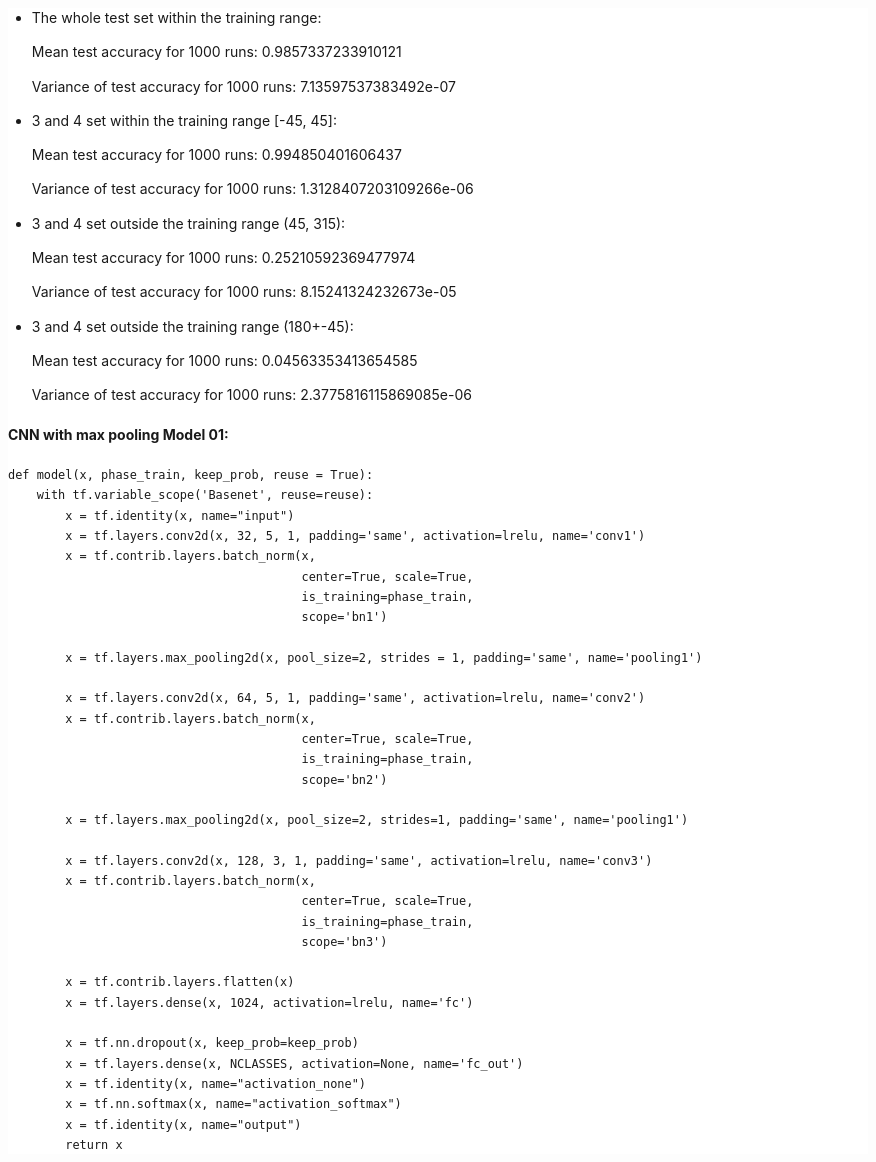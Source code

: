 * The whole test set within the training range:
  
  Mean test accuracy for 1000 runs: 0.9857337233910121
  
  Variance of test accuracy for 1000 runs: 7.13597537383492e-07 

* 3 and 4 set within the training range [-45, 45]:
                                                                                                      
  Mean test accuracy for 1000 runs: 0.994850401606437                                                                  
  
  Variance of test accuracy for 1000 runs: 1.3128407203109266e-06 

* 3 and 4 set outside the training range (45, 315):                                                                                                     
  
  Mean test accuracy for 1000 runs: 0.25210592369477974                                                                
  
  Variance of test accuracy for 1000 runs: 8.15241324232673e-05 

* 3 and 4 set outside the training range (180+-45):                                                                                                   
  
  Mean test accuracy for 1000 runs: 0.04563353413654585                                                                
  
  Variance of test accuracy for 1000 runs: 2.3775816115869085e-06  


#### CNN with max pooling Model 01:

```
def model(x, phase_train, keep_prob, reuse = True):
    with tf.variable_scope('Basenet', reuse=reuse):
        x = tf.identity(x, name="input")
        x = tf.layers.conv2d(x, 32, 5, 1, padding='same', activation=lrelu, name='conv1')
        x = tf.contrib.layers.batch_norm(x,
                                         center=True, scale=True,
                                         is_training=phase_train,
                                         scope='bn1')

        x = tf.layers.max_pooling2d(x, pool_size=2, strides = 1, padding='same', name='pooling1')

        x = tf.layers.conv2d(x, 64, 5, 1, padding='same', activation=lrelu, name='conv2')
        x = tf.contrib.layers.batch_norm(x,
                                         center=True, scale=True,
                                         is_training=phase_train,
                                         scope='bn2')

        x = tf.layers.max_pooling2d(x, pool_size=2, strides=1, padding='same', name='pooling1')

        x = tf.layers.conv2d(x, 128, 3, 1, padding='same', activation=lrelu, name='conv3')
        x = tf.contrib.layers.batch_norm(x,
                                         center=True, scale=True,
                                         is_training=phase_train,
                                         scope='bn3')

        x = tf.contrib.layers.flatten(x)
        x = tf.layers.dense(x, 1024, activation=lrelu, name='fc')

        x = tf.nn.dropout(x, keep_prob=keep_prob)
        x = tf.layers.dense(x, NCLASSES, activation=None, name='fc_out')
        x = tf.identity(x, name="activation_none")
        x = tf.nn.softmax(x, name="activation_softmax")
        x = tf.identity(x, name="output")
        return x
```
